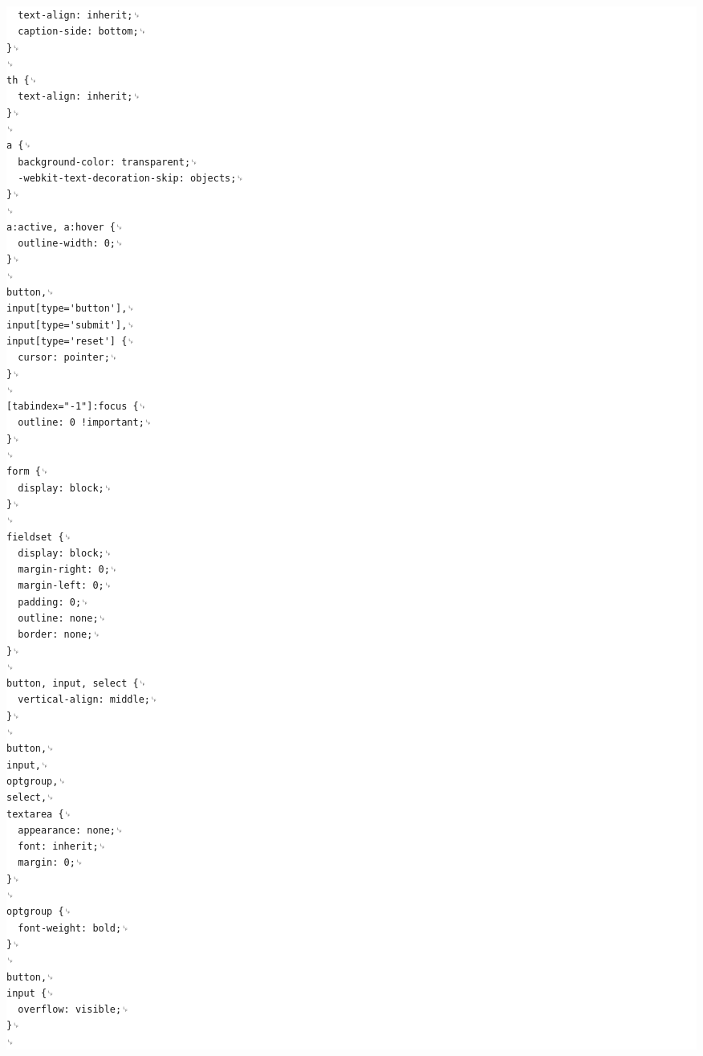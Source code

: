       text-align: inherit;␊
      caption-side: bottom;␊
    }␊
    ␊
    th {␊
      text-align: inherit;␊
    }␊
    ␊
    a {␊
      background-color: transparent;␊
      -webkit-text-decoration-skip: objects;␊
    }␊
    ␊
    a:active, a:hover {␊
      outline-width: 0;␊
    }␊
    ␊
    button,␊
    input[type='button'],␊
    input[type='submit'],␊
    input[type='reset'] {␊
      cursor: pointer;␊
    }␊
    ␊
    [tabindex="-1"]:focus {␊
      outline: 0 !important;␊
    }␊
    ␊
    form {␊
      display: block;␊
    }␊
    ␊
    fieldset {␊
      display: block;␊
      margin-right: 0;␊
      margin-left: 0;␊
      padding: 0;␊
      outline: none;␊
      border: none;␊
    }␊
    ␊
    button, input, select {␊
      vertical-align: middle;␊
    }␊
    ␊
    button,␊
    input,␊
    optgroup,␊
    select,␊
    textarea {␊
      appearance: none;␊
      font: inherit;␊
      margin: 0;␊
    }␊
    ␊
    optgroup {␊
      font-weight: bold;␊
    }␊
    ␊
    button,␊
    input {␊
      overflow: visible;␊
    }␊
    ␊